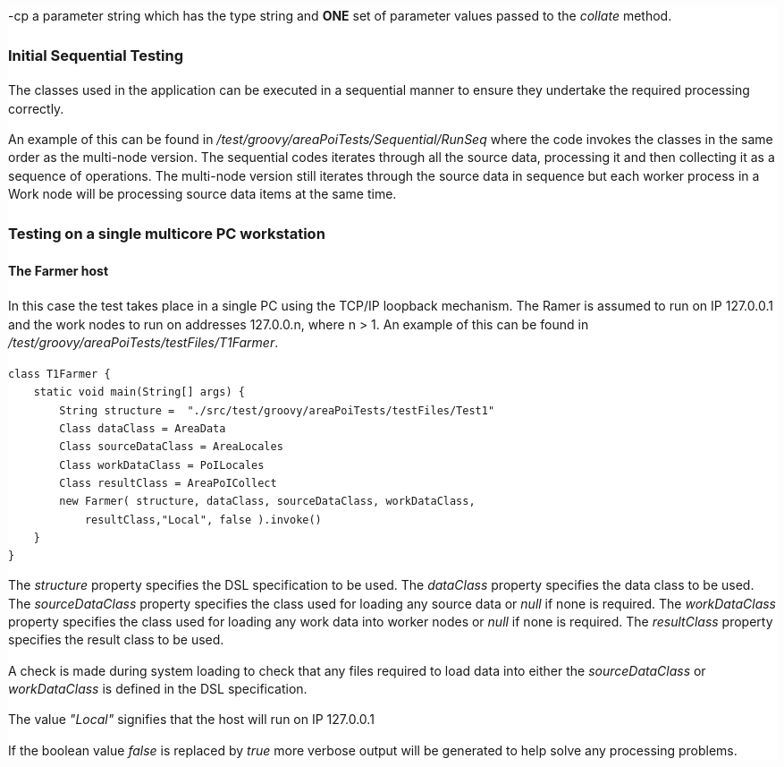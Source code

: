 -cp a parameter string which has the type string and **ONE** set of parameter 
values passed to the *collate* method.

### Initial Sequential Testing

The classes used in the application can be executed in a sequential manner to ensure they
undertake the required processing correctly.

An example of this can be found in */test/groovy/areaPoiTests/Sequential/RunSeq* where the  code
 invokes the classes in the same order as the multi-node version.  The sequential codes 
iterates through all the source data, processing it and then collecting it as a sequence of operations.
The multi-node version still iterates through the source data in sequence but each worker process in a
Work node will be processing source data items at the same time.

### Testing on a single multicore PC workstation

#### The Farmer host

In this case the test takes place in a single PC using the TCP/IP loopback mechanism.  The Ramer is assumed
to run on IP 127.0.0.1 and the work nodes to run on addresses 127.0.0.n, where n > 1.  An example of this
can be found in */test/groovy/areaPoiTests/testFiles/T1Farmer*.

    class T1Farmer {
        static void main(String[] args) {
            String structure =  "./src/test/groovy/areaPoiTests/testFiles/Test1"
            Class dataClass = AreaData
            Class sourceDataClass = AreaLocales
            Class workDataClass = PoILocales
            Class resultClass = AreaPoICollect
            new Farmer( structure, dataClass, sourceDataClass, workDataClass,
                resultClass,"Local", false ).invoke()
        }
    }

The *structure* property specifies the DSL specification to be used.
The *dataClass* property specifies the data class to be used.
The *sourceDataClass* property specifies the class used for loading any 
source data or *null* if none is required.
The *workDataClass* property specifies the class used for loading any
work data into worker nodes or *null* if none is required.
The *resultClass* property specifies the result class to be used.

A check is made during system loading to check that any files required to load data into either the
*sourceDataClass* or *workDataClass* is defined in the DSL specification.

The value *"Local"* signifies that the host will run on IP 127.0.0.1

If the boolean value *false* is replaced by *true* more verbose output will be generated to help solve any 
processing problems.

